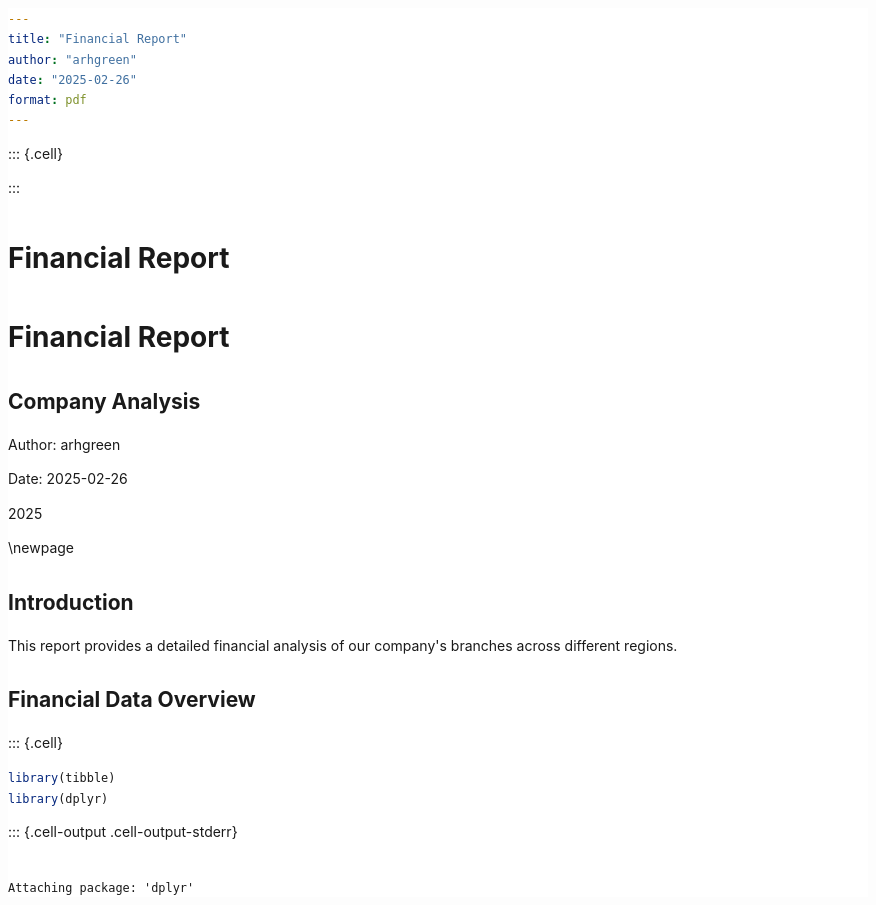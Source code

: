 ```yaml
---
title: "Financial Report"
author: "arhgreen"
date: "2025-02-26"
format: pdf
---
```



::: {.cell}

:::



# Financial Report

<div class="cover-page">
  <div class="cover-content">
    <h1>Financial Report</h1>
    <h2>Company Analysis</h2>
    <p>Author: arhgreen</p>
    <p>Date: 2025-02-26</p>
  </div>
  <div class="cover-lines">
    <div class="line"></div>
    <div class="year">2025</div>
    <div class="line"></div>
  </div>
</div>

\newpage

## Introduction

This report provides a detailed financial analysis of our company's branches across different regions.

## Financial Data Overview



::: {.cell}

```{.r .cell-code}
library(tibble)
library(dplyr)
```

::: {.cell-output .cell-output-stderr}

```

Attaching package: 'dplyr'
```
